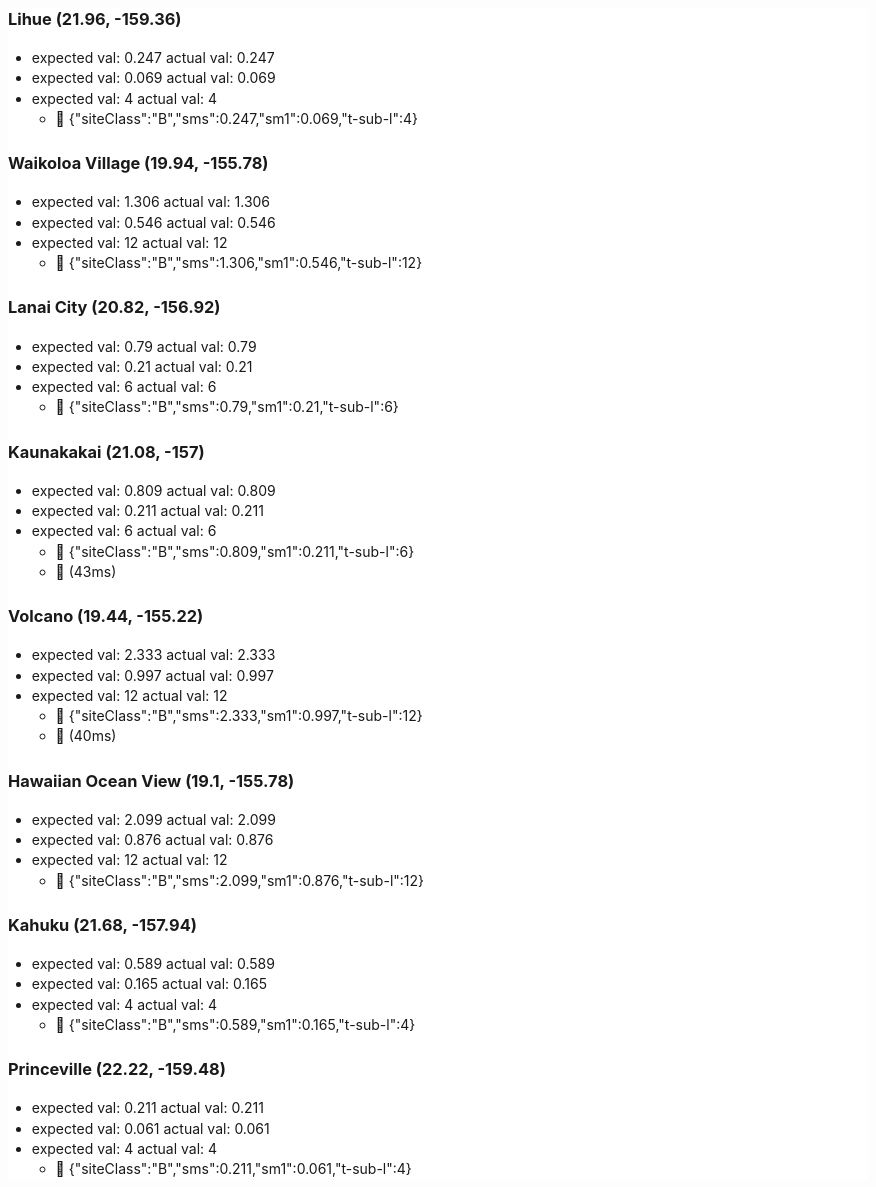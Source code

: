 ### Lihue (21.96, -159.36)
  - expected val: 0.247 actual val: 0.247
  - expected val: 0.069 actual val: 0.069
  - expected val: 4 actual val: 4
    - :green_heart: {"siteClass":"B","sms":0.247,"sm1":0.069,"t-sub-l":4}

### Waikoloa Village (19.94, -155.78)
  - expected val: 1.306 actual val: 1.306
  - expected val: 0.546 actual val: 0.546
  - expected val: 12 actual val: 12
    - :green_heart: {"siteClass":"B","sms":1.306,"sm1":0.546,"t-sub-l":12}

### Lanai City (20.82, -156.92)
  - expected val: 0.79 actual val: 0.79
  - expected val: 0.21 actual val: 0.21
  - expected val: 6 actual val: 6
    - :green_heart: {"siteClass":"B","sms":0.79,"sm1":0.21,"t-sub-l":6}

### Kaunakakai (21.08, -157)
  - expected val: 0.809 actual val: 0.809
  - expected val: 0.211 actual val: 0.211
  - expected val: 6 actual val: 6
    - :green_heart: {"siteClass":"B","sms":0.809,"sm1":0.211,"t-sub-l":6}
    - :snail: (43ms)

### Volcano (19.44, -155.22)
  - expected val: 2.333 actual val: 2.333
  - expected val: 0.997 actual val: 0.997
  - expected val: 12 actual val: 12
    - :green_heart: {"siteClass":"B","sms":2.333,"sm1":0.997,"t-sub-l":12}
    - :snail: (40ms)

### Hawaiian Ocean View (19.1, -155.78)
  - expected val: 2.099 actual val: 2.099
  - expected val: 0.876 actual val: 0.876
  - expected val: 12 actual val: 12
    - :green_heart: {"siteClass":"B","sms":2.099,"sm1":0.876,"t-sub-l":12}

### Kahuku (21.68, -157.94)
  - expected val: 0.589 actual val: 0.589
  - expected val: 0.165 actual val: 0.165
  - expected val: 4 actual val: 4
    - :green_heart: {"siteClass":"B","sms":0.589,"sm1":0.165,"t-sub-l":4}

### Princeville (22.22, -159.48)
  - expected val: 0.211 actual val: 0.211
  - expected val: 0.061 actual val: 0.061
  - expected val: 4 actual val: 4
    - :green_heart: {"siteClass":"B","sms":0.211,"sm1":0.061,"t-sub-l":4}
